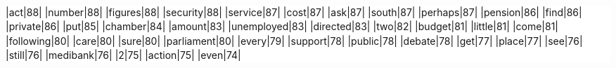 |act|88|
|number|88|
|figures|88|
|security|88|
|service|87|
|cost|87|
|ask|87|
|south|87|
|perhaps|87|
|pension|86|
|find|86|
|private|86|
|put|85|
|chamber|84|
|amount|83|
|unemployed|83|
|directed|83|
|two|82|
|budget|81|
|little|81|
|come|81|
|following|80|
|care|80|
|sure|80|
|parliament|80|
|every|79|
|support|78|
|public|78|
|debate|78|
|get|77|
|place|77|
|see|76|
|still|76|
|medibank|76|
|2|75|
|action|75|
|even|74|